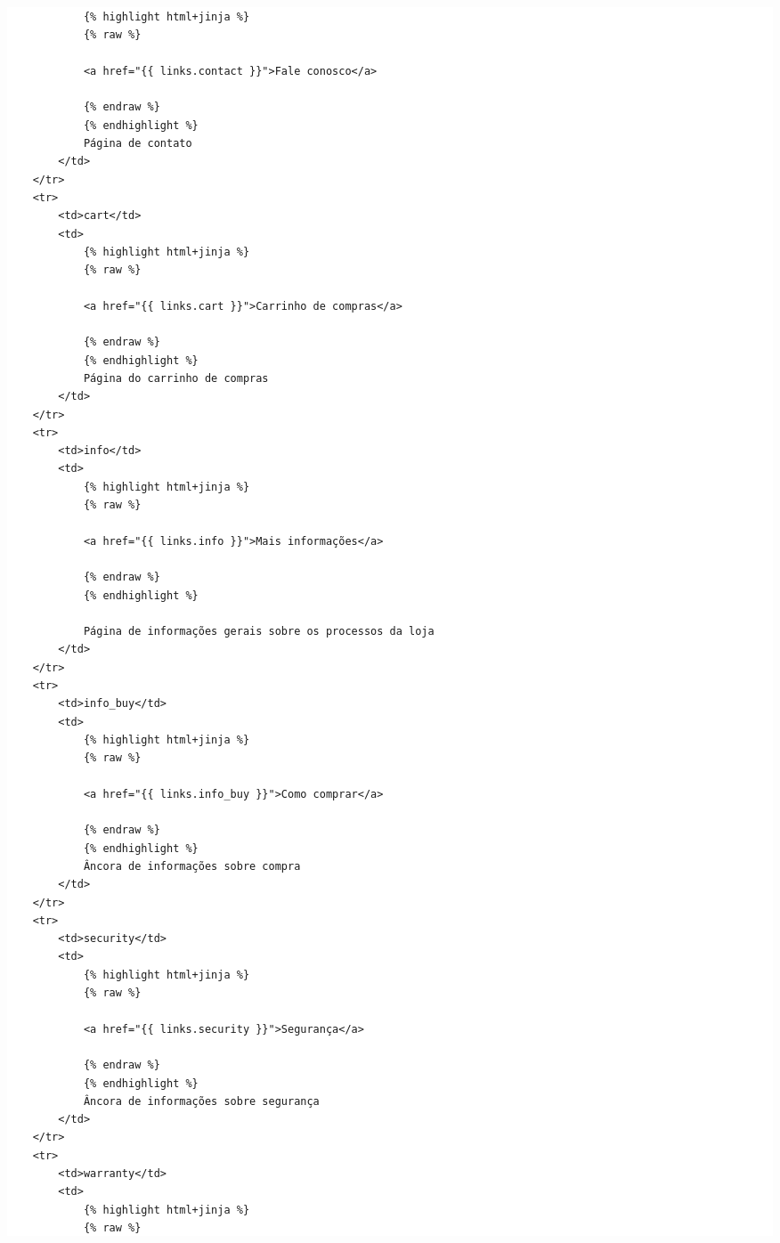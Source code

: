                 {% highlight html+jinja %}
                {% raw %}

                <a href="{{ links.contact }}">Fale conosco</a>

                {% endraw %}
                {% endhighlight %}
                Página de contato
            </td>
        </tr>
        <tr>
            <td>cart</td>
            <td>
                {% highlight html+jinja %}
                {% raw %}

                <a href="{{ links.cart }}">Carrinho de compras</a>

                {% endraw %}
                {% endhighlight %}
                Página do carrinho de compras
            </td>
        </tr>
        <tr>
            <td>info</td>
            <td>
                {% highlight html+jinja %}
                {% raw %}

                <a href="{{ links.info }}">Mais informações</a>

                {% endraw %}
                {% endhighlight %}
                
                Página de informações gerais sobre os processos da loja
            </td>
        </tr>
        <tr>
            <td>info_buy</td>
            <td>
                {% highlight html+jinja %}
                {% raw %}

                <a href="{{ links.info_buy }}">Como comprar</a>

                {% endraw %}
                {% endhighlight %}
                Âncora de informações sobre compra
            </td>
        </tr>
        <tr>
            <td>security</td>
            <td>
                {% highlight html+jinja %}
                {% raw %}

                <a href="{{ links.security }}">Segurança</a>

                {% endraw %}
                {% endhighlight %}
                Âncora de informações sobre segurança
            </td>
        </tr>
        <tr>
            <td>warranty</td>
            <td>
                {% highlight html+jinja %}
                {% raw %}
